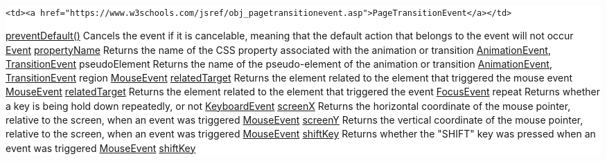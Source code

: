     <td><a href="https://www.w3schools.com/jsref/obj_pagetransitionevent.asp">PageTransitionEvent</a></td>
  </tr>
  <tr>
    <td><a href="https://www.w3schools.com/jsref/event_preventdefault.asp">preventDefault()</a></td>
    <td colspan="2">Cancels the event if it is cancelable, meaning that the default  action that belongs to the event will not occur</td>
    <td><a href="https://www.w3schools.com/jsref/obj_event.asp">Event</a></td>
  </tr>
  <tr>
    <td><a href="https://www.w3schools.com/jsref/event_transition_propertyName.asp">propertyName</a></td>
    <td colspan="2">Returns the name of the CSS property associated with the animation or transition</td>
    <td><a href="https://www.w3schools.com/jsref/obj_animationevent.asp">AnimationEvent</a>,
    <a href="https://www.w3schools.com/jsref/obj_transitionevent.asp">TransitionEvent</a></td>
  </tr>
  <tr>
    <td>pseudoElement</td>
    <td colspan="2">Returns the name of the pseudo-element of the animation or transition</td>
    <td><a href="https://www.w3schools.com/jsref/obj_animationevent.asp">AnimationEvent</a>,
    <a href="https://www.w3schools.com/jsref/obj_transitionevent.asp">TransitionEvent</a></td>
  </tr>
  <tr>
    <td>region</td>
    <td colspan="2"></td>
    <td><a href="https://www.w3schools.com/jsref/obj_mouseevent.asp">MouseEvent</a></td>
  </tr>
  <tr>
    <td><a href="https://www.w3schools.com/jsref/event_relatedtarget.asp">relatedTarget</a></td>
    <td colspan="2">Returns the element related to the element that triggered the mouse event</td>
    <td><a href="https://www.w3schools.com/jsref/obj_mouseevent.asp">MouseEvent</a></td>
  </tr>
  <tr>
    <td><a href="https://www.w3schools.com/jsref/event_focus_relatedtarget.asp">relatedTarget</a></td>
    <td colspan="2">Returns the element related to the element that triggered the event</td>
    <td><a href="https://www.w3schools.com/jsref/obj_focusevent.asp">FocusEvent</a></td>
  </tr>
  <tr>
    <td>repeat</td>
    <td colspan="2">Returns whether a key is being hold down repeatedly, or not</td>
    <td><a href="https://www.w3schools.com/jsref/obj_keyboardevent.asp">KeyboardEvent</a></td>
  </tr>
  <tr>
    <td><a href="https://www.w3schools.com/jsref/event_screenx.asp">screenX</a></td>
    <td colspan="2">Returns the horizontal coordinate of the mouse pointer, relative to the screen, when an event was triggered</td>
    <td><a href="https://www.w3schools.com/jsref/obj_mouseevent.asp">MouseEvent</a></td>
  </tr>
  <tr>
    <td><a href="https://www.w3schools.com/jsref/event_screeny.asp">screenY</a></td>
    <td colspan="2">Returns the vertical coordinate of the mouse pointer, relative to  the screen, when an event was triggered</td>
    <td><a href="https://www.w3schools.com/jsref/obj_mouseevent.asp">MouseEvent</a></td>
  </tr>
  <tr>
    <td><a href="https://www.w3schools.com/jsref/event_shiftkey.asp">shiftKey</a></td>
    <td colspan="2">Returns whether the &quot;SHIFT&quot; key was pressed when an event was triggered</td>
    <td><a href="https://www.w3schools.com/jsref/obj_mouseevent.asp">MouseEvent</a></td>
  </tr>
  <tr>
    <td><a href="https://www.w3schools.com/jsref/event_key_shiftkey.asp">shiftKey</a></td>